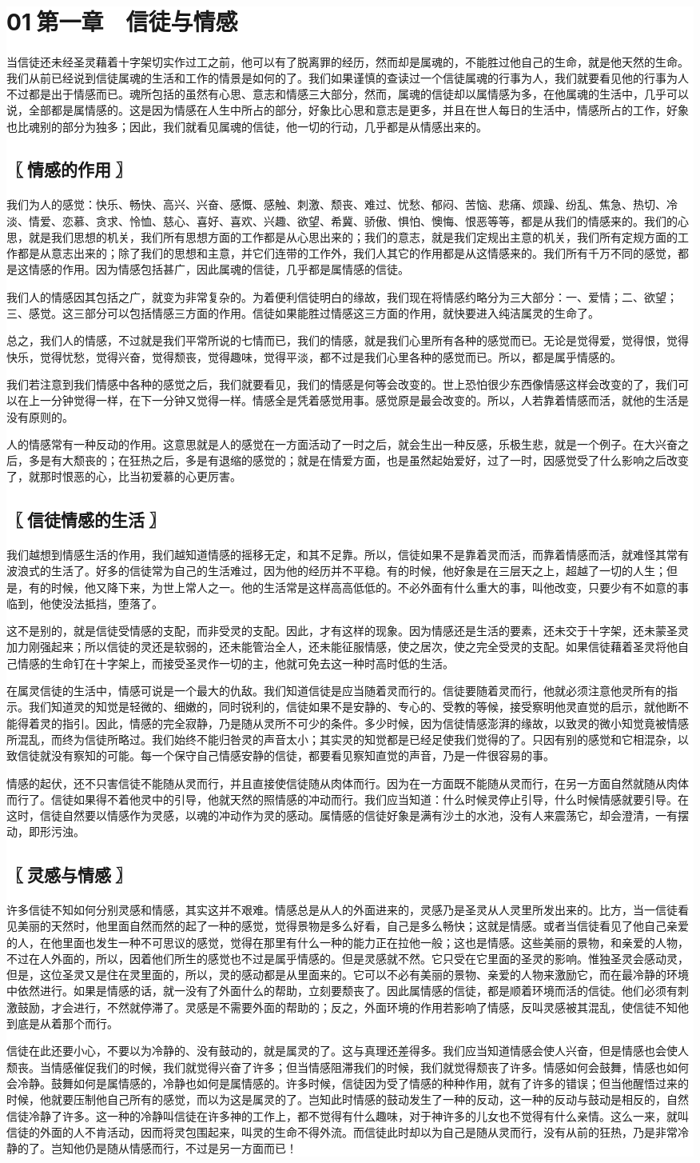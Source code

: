 # 01 第一章　信徒与情感


当信徒还未经圣灵藉着十字架切实作过工之前，他可以有了脱离罪的经历，然而却是属魂的，不能胜过他自己的生命，就是他天然的生命。我们从前已经说到信徒属魂的生活和工作的情景是如何的了。我们如果谨慎的查读过一个信徒属魂的行事为人，我们就要看见他的行事为人不过都是出于情感而已。魂所包括的虽然有心思、意志和情感三大部分，然而，属魂的信徒却以属情感为多，在他属魂的生活中，几乎可以说，全部都是属情感的。这是因为情感在人生中所占的部分，好象比心思和意志是更多，并且在世人每日的生活中，情感所占的工作，好象也比魂别的部分为独多；因此，我们就看见属魂的信徒，他一切的行动，几乎都是从情感出来的。



## 〖 情感的作用 〗

我们为人的感觉：快乐、畅快、高兴、兴奋、感慨、感触、刺激、颓丧、难过、忧愁、郁闷、苦恼、悲痛、烦躁、纷乱、焦急、热切、冷淡、情爱、恋慕、贪求、怜恤、慈心、喜好、喜欢、兴趣、欲望、希冀、骄傲、惧怕、懊悔、恨恶等等，都是从我们的情感来的。我们的心思，就是我们思想的机关，我们所有思想方面的工作都是从心思出来的；我们的意志，就是我们定规出主意的机关，我们所有定规方面的工作都是从意志出来的；除了我们的思想和主意，并它们连带的工作外，我们人其它的作用都是从这情感来的。我们所有千万不同的感觉，都是这情感的作用。因为情感包括甚广，因此属魂的信徒，几乎都是属情感的信徒。

我们人的情感因其包括之广，就变为非常复杂的。为着便利信徒明白的缘故，我们现在将情感约略分为三大部分：一、爱情；二、欲望；三、感觉。这三部分可以包括情感三方面的作用。信徒如果能胜过情感这三方面的作用，就快要进入纯洁属灵的生命了。

总之，我们人的情感，不过就是我们平常所说的七情而已，我们的情感，就是我们心里所有各种的感觉而已。无论是觉得爱，觉得恨，觉得快乐，觉得忧愁，觉得兴奋，觉得颓丧，觉得趣味，觉得平淡，都不过是我们心里各种的感觉而已。所以，都是属乎情感的。

我们若注意到我们情感中各种的感觉之后，我们就要看见，我们的情感是何等会改变的。世上恐怕很少东西像情感这样会改变的了，我们可以在上一分钟觉得一样，在下一分钟又觉得一样。情感全是凭着感觉用事。感觉原是最会改变的。所以，人若靠着情感而活，就他的生活是没有原则的。

人的情感常有一种反动的作用。这意思就是人的感觉在一方面活动了一时之后，就会生出一种反感，乐极生悲，就是一个例子。在大兴奋之后，多是有大颓丧的；在狂热之后，多是有退缩的感觉的；就是在情爱方面，也是虽然起始爱好，过了一时，因感觉受了什么影响之后改变了，就那时恨恶的心，比当初爱慕的心更厉害。



## 〖 信徒情感的生活 〗

我们越想到情感生活的作用，我们越知道情感的摇移无定，和其不足靠。所以，信徒如果不是靠着灵而活，而靠着情感而活，就难怪其常有波浪式的生活了。好多的信徒常为自己的生活难过，因为他的经历并不平稳。有的时候，他好象是在三层天之上，超越了一切的人生；但是，有的时候，他又降下来，为世上常人之一。他的生活常是这样高高低低的。不必外面有什么重大的事，叫他改变，只要少有不如意的事临到，他使没法抵挡，堕落了。

这不是别的，就是信徒受情感的支配，而非受灵的支配。因此，才有这样的现象。因为情感还是生活的要素，还未交于十字架，还未蒙圣灵加力刚强起来；所以信徒的灵还是软弱的，还未能管治全人，还未能征服情感，使之居次，使之完全受灵的支配。如果信徒藉着圣灵将他自己情感的生命钉在十字架上，而接受圣灵作一切的主，他就可免去这一种时高时低的生活。

在属灵信徒的生活中，情感可说是一个最大的仇敌。我们知道信徒是应当随着灵而行的。信徒要随着灵而行，他就必须注意他灵所有的指示。我们知道灵的知觉是轻微的、细嫩的，同时锐利的，信徒如果不是安静的、专心的、受教的等候，接受察明他灵直觉的启示，就他断不能得着灵的指引。因此，情感的完全寂静，乃是随从灵所不可少的条件。多少时候，因为信徒情感澎湃的缘故，以致灵的微小知觉竟被情感所混乱，而终为信徒所略过。我们始终不能归咎灵的声音太小；其实灵的知觉都是已经足使我们觉得的了。只因有别的感觉和它相混杂，以致信徒就没有察知的可能。每一个保守自己情感安静的信徒，都要看见察知直觉的声音，乃是一件很容易的事。

情感的起伏，还不只害信徒不能随从灵而行，并且直接使信徒随从肉体而行。因为在一方面既不能随从灵而行，在另一方面自然就随从肉体而行了。信徒如果得不着他灵中的引导，他就天然的照情感的冲动而行。我们应当知道：什么时候灵停止引导，什么时候情感就要引导。在这时，信徒自然要以情感作为灵感，以魂的冲动作为灵的感动。属情感的信徒好象是满有沙土的水池，没有人来震荡它，却会澄清，一有摆动，即形污浊。



## 〖 灵感与情感 〗

许多信徒不知如何分别灵感和情感，其实这并不艰难。情感总是从人的外面进来的，灵感乃是圣灵从人灵里所发出来的。比方，当一信徒看见美丽的天然时，他里面自然而然的起了一种的感觉，觉得景物是多么好看，自己是多么畅快；这就是情感。或者当信徒看见了他自己亲爱的人，在他里面也发生一种不可思议的感觉，觉得在那里有什么一种的能力正在拉他一般；这也是情感。这些美丽的景物，和亲爱的人物，不过在人外面的，所以，因着他们所生的感觉也不过是属乎情感的。但是灵感就不然。它只受在它里面的圣灵的影响。惟独圣灵会感动灵，但是，这位圣灵又是住在灵里面的，所以，灵的感动都是从里面来的。它可以不必有美丽的景物、亲爱的人物来激励它，而在最冷静的环境中依然进行。如果是情感的话，就一没有了外面什么的帮助，立刻要颓丧了。因此属情感的信徒，都是顺着环境而活的信徒。他们必须有刺激鼓励，才会进行，不然就停滞了。灵感是不需要外面的帮助的；反之，外面环境的作用若影响了情感，反叫灵感被其混乱，使信徒不知他到底是从着那个而行。

信徒在此还要小心，不要以为冷静的、没有鼓动的，就是属灵的了。这与真理还差得多。我们应当知道情感会使人兴奋，但是情感也会使人颓丧。当情感催促我们的时候，我们就觉得兴奋了许多；但当情感阻滞我们的时候，我们就觉得颓丧了许多。情感如何会鼓舞，情感也如何会冷静。鼓舞如何是属情感的，冷静也如何是属情感的。许多时候，信徒因为受了情感的种种作用，就有了许多的错误；但当他醒悟过来的时候，他就要压制他自己所有的感觉，而以为这是属灵的了。岂知此时情感的鼓动发生了一种的反动，这一种的反动与鼓动是相反的，自然信徒冷静了许多。这一种的冷静叫信徒在许多神的工作上，都不觉得有什么趣味，对于神许多的儿女也不觉得有什么亲情。这么一来，就叫信徒的外面的人不肯活动，因而将灵包围起来，叫灵的生命不得外流。而信徒此时却以为自己是随从灵而行，没有从前的狂热，乃是非常冷静的了。岂知他仍是随从情感而行，不过是另一方面而已！
